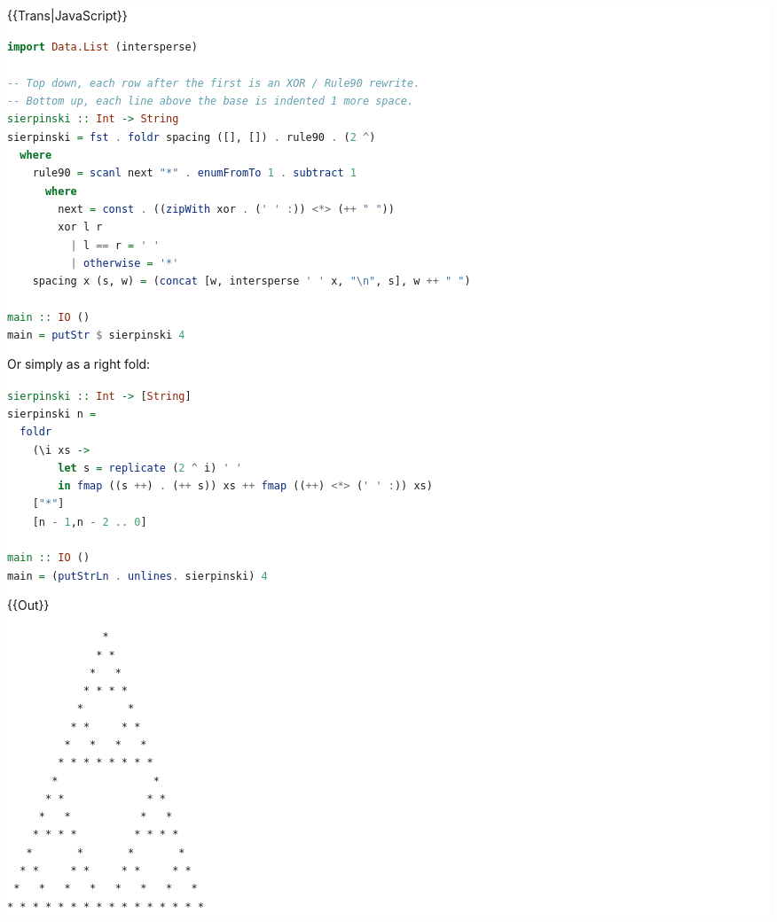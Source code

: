 
{{Trans|JavaScript}}


```Haskell
import Data.List (intersperse)

-- Top down, each row after the first is an XOR / Rule90 rewrite.
-- Bottom up, each line above the base is indented 1 more space.
sierpinski :: Int -> String
sierpinski = fst . foldr spacing ([], []) . rule90 . (2 ^)
  where
    rule90 = scanl next "*" . enumFromTo 1 . subtract 1
      where
        next = const . ((zipWith xor . (' ' :)) <*> (++ " "))
        xor l r
          | l == r = ' '
          | otherwise = '*'
    spacing x (s, w) = (concat [w, intersperse ' ' x, "\n", s], w ++ " ")

main :: IO ()
main = putStr $ sierpinski 4
```


Or simply as a right fold:


```haskell
sierpinski :: Int -> [String]
sierpinski n =
  foldr
    (\i xs ->
        let s = replicate (2 ^ i) ' '
        in fmap ((s ++) . (++ s)) xs ++ fmap ((++) <*> (' ' :)) xs)
    ["*"]
    [n - 1,n - 2 .. 0]

main :: IO ()
main = (putStrLn . unlines. sierpinski) 4
```


{{Out}}

```txt
               *
              * *
             *   *
            * * * *
           *       *
          * *     * *
         *   *   *   *
        * * * * * * * *
       *               *
      * *             * *
     *   *           *   *
    * * * *         * * * *
   *       *       *       *
  * *     * *     * *     * *
 *   *   *   *   *   *   *   *
* * * * * * * * * * * * * * * *
```
